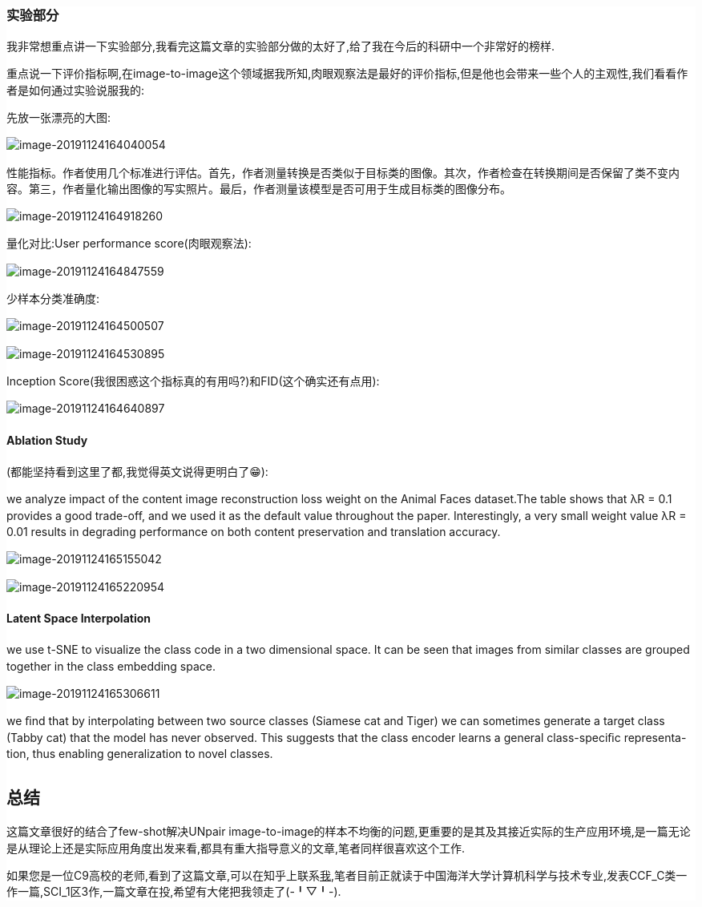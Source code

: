 
### 实验部分

我非常想重点讲一下实验部分,我看完这篇文章的实验部分做的太好了,给了我在今后的科研中一个非常好的榜样.

重点说一下评价指标啊,在image-to-image这个领域据我所知,肉眼观察法是最好的评价指标,但是他也会带来一些个人的主观性,我们看看作者是如何通过实验说服我的:

先放一张漂亮的大图:

![image-20191124164040054](https://cy-1256894686.cos.ap-beijing.myqcloud.com/2019-11-24-091348.png)

性能指标。作者使用几个标准进行评估。首先，作者测量转换是否类似于目标类的图像。其次，作者检查在转换期间是否保留了类不变内容。第三，作者量化输出图像的写实照片。最后，作者测量该模型是否可用于生成目标类的图像分布。

![image-20191124164918260](https://cy-1256894686.cos.ap-beijing.myqcloud.com/2019-11-24-091354.png)

量化对比:User performance score(肉眼观察法):

![image-20191124164847559](https://cy-1256894686.cos.ap-beijing.myqcloud.com/2019-11-24-091403.png)

少样本分类准确度:

![image-20191124164500507](https://cy-1256894686.cos.ap-beijing.myqcloud.com/2019-11-24-091409.png)

![image-20191124164530895](https://cy-1256894686.cos.ap-beijing.myqcloud.com/2019-11-24-091406.png)

Inception Score(我很困惑这个指标真的有用吗?)和FID(这个确实还有点用):

![image-20191124164640897](https://cy-1256894686.cos.ap-beijing.myqcloud.com/2019-11-24-091359.png)

#### Ablation Study

(都能坚持看到这里了都,我觉得英文说得更明白了😁):

we analyze impact of the content image reconstruction loss weight on the Animal Faces dataset.The table shows that λR = 0.1 provides a good trade-off, and we used it as the default value throughout the paper. Interestingly, a very small weight value λR = 0.01 results in degrading performance on both 
content preservation and translation accuracy. 

![image-20191124165155042](https://cy-1256894686.cos.ap-beijing.myqcloud.com/2019-11-24-091523.png)

![image-20191124165220954](https://cy-1256894686.cos.ap-beijing.myqcloud.com/2019-11-24-091525.png)

#### Latent Space Interpolation

we use t-SNE to visualize the class code in a two dimensional space. It can be seen that images from similar classes are grouped  together in  the class embedding space.

![image-20191124165306611](https://cy-1256894686.cos.ap-beijing.myqcloud.com/2019-11-24-091529.png)

we ﬁnd that by interpolating between two source classes (Siamese cat and Tiger) we can sometimes generate a target class (Tabby cat) that the model has never observed. This suggests that the class encoder learns a general class-speciﬁc representa- tion, thus enabling generalization to novel classes.

## 总结

这篇文章很好的结合了few-shot解决UNpair image-to-image的样本不均衡的问题,更重要的是其及其接近实际的生产应用环境,是一篇无论是从理论上还是实际应用角度出发来看,都具有重大指导意义的文章,笔者同样很喜欢这个工作.

如果您是一位C9高校的老师,看到了这篇文章,可以在知乎上联系[我](https://www.zhihu.com/people/ba-la-ba-la-82-47/activities),笔者目前正就读于中国海洋大学计算机科学与技术专业,发表CCF_C类一作一篇,SCI_1区3作,一篇文章在投,希望有大佬把我领走了(-╹▽╹-).